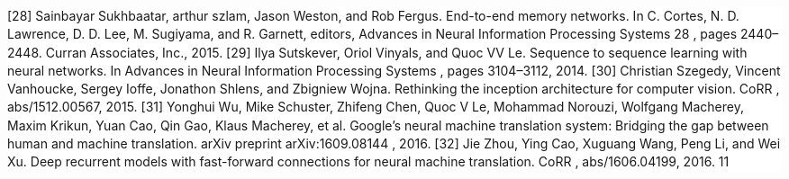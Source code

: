 [28] Sainbayar Sukhbaatar, arthur szlam, Jason Weston, and Rob Fergus. End-to-end memory
networks. In C. Cortes, N. D. Lawrence, D. D. Lee, M. Sugiyama, and R. Garnett, editors,
Advances in Neural Information Processing Systems 28 , pages 2440–2448. Curran Associates,
Inc., 2015.
[29] Ilya Sutskever, Oriol Vinyals, and Quoc VV Le. Sequence to sequence learning with neural
networks. In Advances in Neural Information Processing Systems , pages 3104–3112, 2014.
[30] Christian Szegedy, Vincent Vanhoucke, Sergey Ioffe, Jonathon Shlens, and Zbigniew Wojna.
Rethinking the inception architecture for computer vision. CoRR , abs/1512.00567, 2015.
[31] Yonghui Wu, Mike Schuster, Zhifeng Chen, Quoc V Le, Mohammad Norouzi, Wolfgang
Macherey, Maxim Krikun, Yuan Cao, Qin Gao, Klaus Macherey, et al. Google’s neural machine
translation system: Bridging the gap between human and machine translation. arXiv preprint
arXiv:1609.08144 , 2016.
[32] Jie Zhou, Ying Cao, Xuguang Wang, Peng Li, and Wei Xu. Deep recurrent models with
fast-forward connections for neural machine translation. CoRR , abs/1606.04199, 2016.
11</p>
